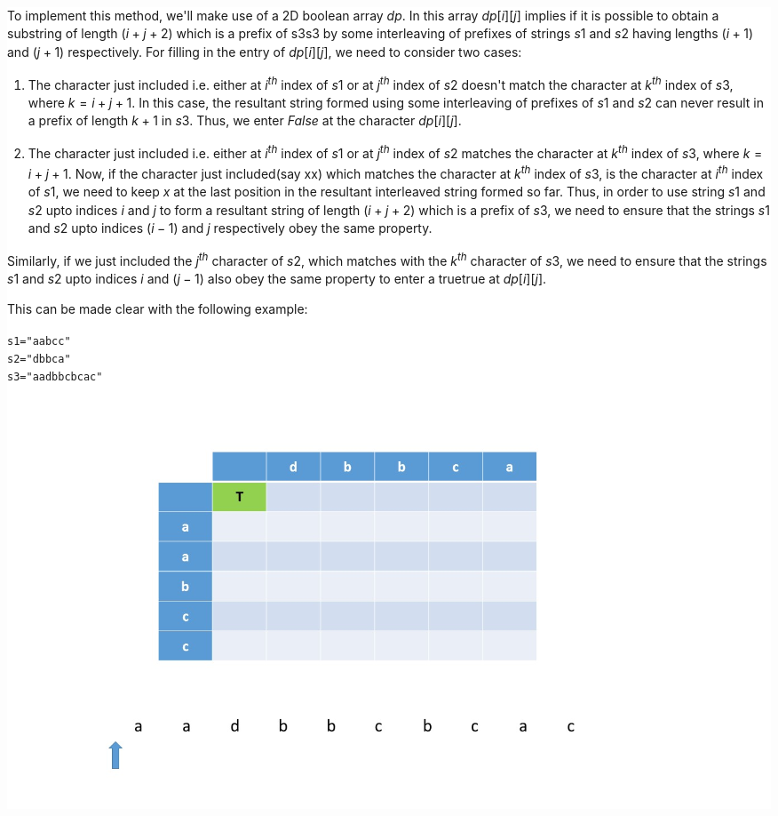 To implement this method, we'll make use of a 2D boolean array $dp$. In this array $dp[i][j]$ implies if it is possible to obtain a substring of length $(i+j+2)$ which is a prefix of s3s3 by some interleaving of prefixes of strings $s1$ and $s2$ having lengths $(i+1)$ and $(j+1)$ respectively. For filling in the entry of $dp[i][j]$, we need to consider two cases:

1. The character just included i.e. either at $i^{th}$ index of $s1$ or at $j^{th}$ index of $s2$ doesn't match the character at $k^{th}$ index of $s3$, where $k=i+j+1$. In this case, the resultant string formed using some interleaving of prefixes of $s1$ and $s2$ can never result in a prefix of length $k+1$ in $s3$. Thus, we enter $False$ at the character $dp[i][j]$.

1. The character just included i.e. either at $i^{th}$ index of $s1$ or at $j^{th}$ index of $s2$ matches the character at $k^{th}$ index of $s3$, where $k=i+j+1$. Now, if the character just included(say xx) which matches the character at $k^{th}$ index of $s3$, is the character at $i^{th}$ index of $s1$, we need to keep $x$ at the last position in the resultant interleaved string formed so far. Thus, in order to use string $s1$ and $s2$ upto indices $i$ and $j$ to form a resultant string of length $(i+j+2)$ which is a prefix of $s3$, we need to ensure that the strings $s1$ and $s2$ upto indices $(i-1)$ and $j$ respectively obey the same property.

Similarly, if we just included the $j^{th}$ character of $s2$, which matches with the $k^{th}$ character of $s3$, we need to ensure that the strings $s1$ and $s2$ upto indices $i$ and $(j-1)$ also obey the same property to enter a truetrue at $dp[i][j]$.

This can be made clear with the following example:

```
s1="aabcc"
s2="dbbca"
s3="aadbbcbcac"
```

![97_1_1.png](img/97_1_1.png)